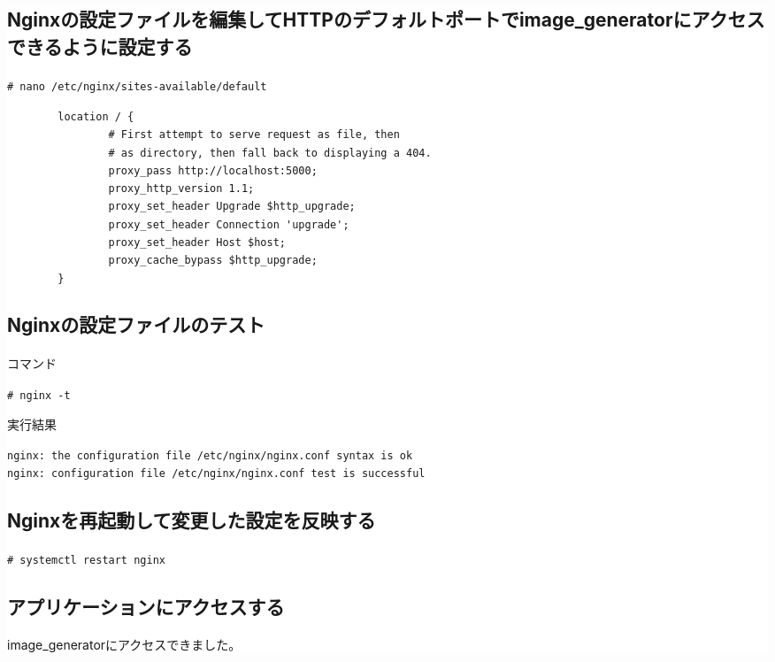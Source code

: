 ## Nginxの設定ファイルを編集してHTTPのデフォルトポートでimage_generatorにアクセスできるように設定する

```
# nano /etc/nginx/sites-available/default
```
```
        location / {
                # First attempt to serve request as file, then
                # as directory, then fall back to displaying a 404.
                proxy_pass http://localhost:5000;
                proxy_http_version 1.1;
                proxy_set_header Upgrade $http_upgrade;
                proxy_set_header Connection 'upgrade';
                proxy_set_header Host $host;
                proxy_cache_bypass $http_upgrade;
        }
```

## Nginxの設定ファイルのテスト

コマンド
```
# nginx -t
```
実行結果
```
nginx: the configuration file /etc/nginx/nginx.conf syntax is ok
nginx: configuration file /etc/nginx/nginx.conf test is successful
```
## Nginxを再起動して変更した設定を反映する
```
# systemctl restart nginx
```

## アプリケーションにアクセスする

image_generatorにアクセスできました。
